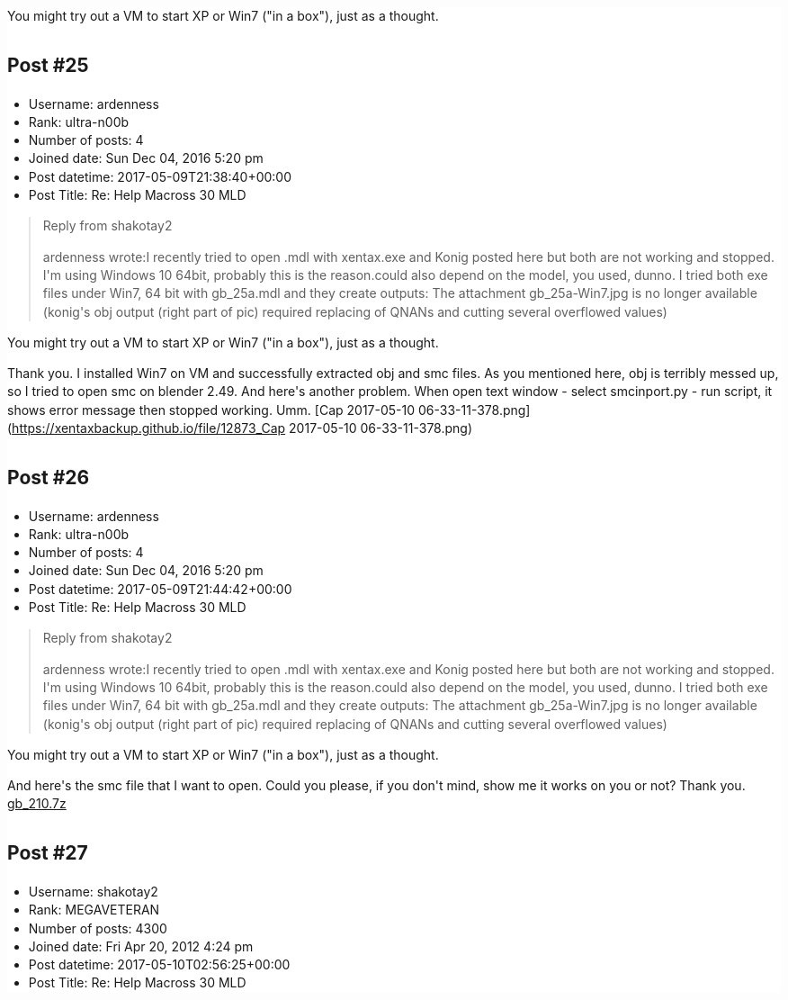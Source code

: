 You might try out a VM to start XP or Win7 ("in a box"), just as a thought.
## Post #25
- Username: ardenness
- Rank: ultra-n00b
- Number of posts: 4
- Joined date: Sun Dec 04, 2016 5:20 pm
- Post datetime: 2017-05-09T21:38:40+00:00
- Post Title: Re: Help Macross 30 MLD

> Reply from shakotay2
>
> ardenness wrote:I recently tried to open .mdl with xentax.exe and Konig posted here but both are not working and stopped.
I'm using Windows 10 64bit, probably this is the reason.could also depend on the model, you used, dunno. I tried both exe files under Win7, 64 bit with gb_25a.mdl and they create outputs:
The attachment gb_25a-Win7.jpg is no longer available
(konig's obj output (right part of pic) required replacing of QNANs and cutting several overflowed values)

You might try out a VM to start XP or Win7 ("in a box"), just as a thought.

Thank you. I installed Win7 on VM and successfully extracted obj and smc files. As you mentioned here, obj is terribly messed up, so I tried to open smc on blender 2.49.
And here's another problem. When open text window - select smcinport.py - run script, it shows error message then stopped working. Umm.
[Cap 2017-05-10 06-33-11-378.png](https://xentaxbackup.github.io/file/12873_Cap 2017-05-10 06-33-11-378.png)
## Post #26
- Username: ardenness
- Rank: ultra-n00b
- Number of posts: 4
- Joined date: Sun Dec 04, 2016 5:20 pm
- Post datetime: 2017-05-09T21:44:42+00:00
- Post Title: Re: Help Macross 30 MLD

> Reply from shakotay2
>
> ardenness wrote:I recently tried to open .mdl with xentax.exe and Konig posted here but both are not working and stopped.
I'm using Windows 10 64bit, probably this is the reason.could also depend on the model, you used, dunno. I tried both exe files under Win7, 64 bit with gb_25a.mdl and they create outputs:
The attachment gb_25a-Win7.jpg is no longer available
(konig's obj output (right part of pic) required replacing of QNANs and cutting several overflowed values)

You might try out a VM to start XP or Win7 ("in a box"), just as a thought.

And here's the smc file that I want to open. Could you please, if you don't mind,  show me it works on you or not? Thank you.
[gb_210.7z](https://xentaxbackup.github.io/file/12874_gb_210.7z)
## Post #27
- Username: shakotay2
- Rank: MEGAVETERAN
- Number of posts: 4300
- Joined date: Fri Apr 20, 2012 4:24 pm
- Post datetime: 2017-05-10T02:56:25+00:00
- Post Title: Re: Help Macross 30 MLD
